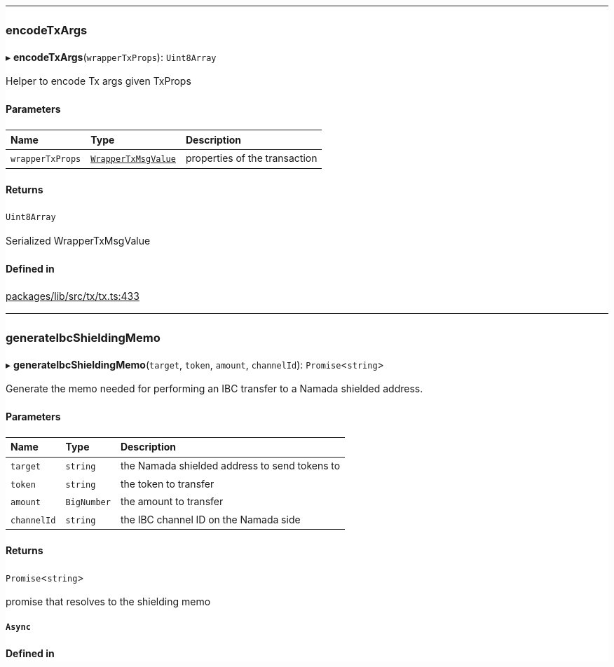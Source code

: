 ___

### encodeTxArgs

▸ **encodeTxArgs**(`wrapperTxProps`): `Uint8Array`

Helper to encode Tx args given TxProps

#### Parameters

| Name | Type | Description |
| :------ | :------ | :------ |
| `wrapperTxProps` | [`WrapperTxMsgValue`](WrapperTxMsgValue.md) | properties of the transaction |

#### Returns

`Uint8Array`

Serialized WrapperTxMsgValue

#### Defined in

[packages/lib/src/tx/tx.ts:433](https://github.com/namada-net/namada-sdkjs/blob/7e52eab0832738d3afb073b6a802625bea75ee25/packages/lib/src/tx/tx.ts#L433)

___

### generateIbcShieldingMemo

▸ **generateIbcShieldingMemo**(`target`, `token`, `amount`, `channelId`): `Promise`\<`string`\>

Generate the memo needed for performing an IBC transfer to a Namada shielded
address.

#### Parameters

| Name | Type | Description |
| :------ | :------ | :------ |
| `target` | `string` | the Namada shielded address to send tokens to |
| `token` | `string` | the token to transfer |
| `amount` | `BigNumber` | the amount to transfer |
| `channelId` | `string` | the IBC channel ID on the Namada side |

#### Returns

`Promise`\<`string`\>

promise that resolves to the shielding memo

**`Async`**

#### Defined in
